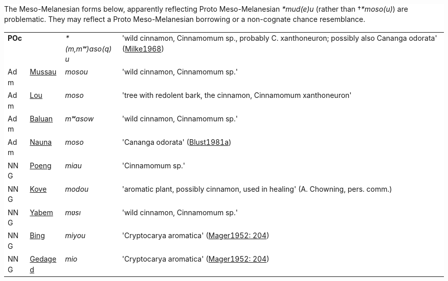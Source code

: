 The Meso-Melanesian forms below, apparently reflecting Proto Meso-Melanesian _&ast;mud(e)u_ (rather than †_&ast;moso(u)_) are problematic. They may reflect a Proto Meso-Melanesian borrowing or a non-cognate chance resemblance.

<table id="3-7-4-2-192-POc-mmasoqu-a">
<tr>
<td><strong>POc</strong></td><td> </td>
<td>
<i>&ast;(m,mʷ)aso(q)u</i>
</td>
<td>
'<span>wild cinnamon, Cinnamomum sp., probably C. xanthoneuron; possibly also Cananga odorata</span>' (<a href="../sources/Milke1968">Milke1968</a>)
</td>
</tr>
<tr>
<td>Adm</td><td><a href="../languages/mussau">Mussau</a></td><td><i>mosou</i></td>
<td>
'<span>wild cinnamon, Cinnamomum sp.</span>'</td>
</tr>
<tr>
<td>Adm</td><td><a href="../languages/lou">Lou</a></td><td><i>moso</i></td>
<td>
'<span>tree with redolent bark, the cinnamon, Cinnamomum xanthoneuron</span>'</td>
</tr>
<tr>
<td>Adm</td><td><a href="../languages/baluan">Baluan</a></td><td><i>mʷasow</i></td>
<td>
'<span>wild cinnamon, Cinnamomum sp.</span>'</td>
</tr>
<tr>
<td>Adm</td><td><a href="../languages/nauna">Nauna</a></td><td><i>moso</i></td>
<td>
'<span>Cananga odorata</span>' (<a href="../sources/Blust1981a">Blust1981a</a>)
</td>
</tr>
<tr>
<td>NNG</td><td><a href="../languages/poeng">Poeng</a></td><td><i>miau</i></td>
<td>
'<span>Cinnamomum sp.</span>'</td>
</tr>
<tr>
<td>NNG</td><td><a href="../languages/kove">Kove</a></td><td><i>modou</i></td>
<td>
'<span>aromatic plant, possibly cinnamon, used in healing</span>' (<span>A. Chowning, pers. comm.</span>)</td>
</tr>
<tr>
<td>NNG</td><td><a href="../languages/yabem">Yabem</a></td><td><i>mʋsı</i></td>
<td>
'<span>wild cinnamon, Cinnamomum sp.</span>'</td>
</tr>
<tr>
<td>NNG</td><td><a href="../languages/bing">Bing</a></td><td><i>miyou</i></td>
<td>
'<span>Cryptocarya aromatica</span>' (<a href="../sources/Mager1952">Mager1952: 204</a>)
</td>
</tr>
<tr>
<td>NNG</td><td><a href="../languages/gedaged">Gedaged</a></td><td><i>mio</i></td>
<td>
'<span>Cryptocarya aromatica</span>' (<a href="../sources/Mager1952">Mager1952: 204</a>)
</td>
</tr>